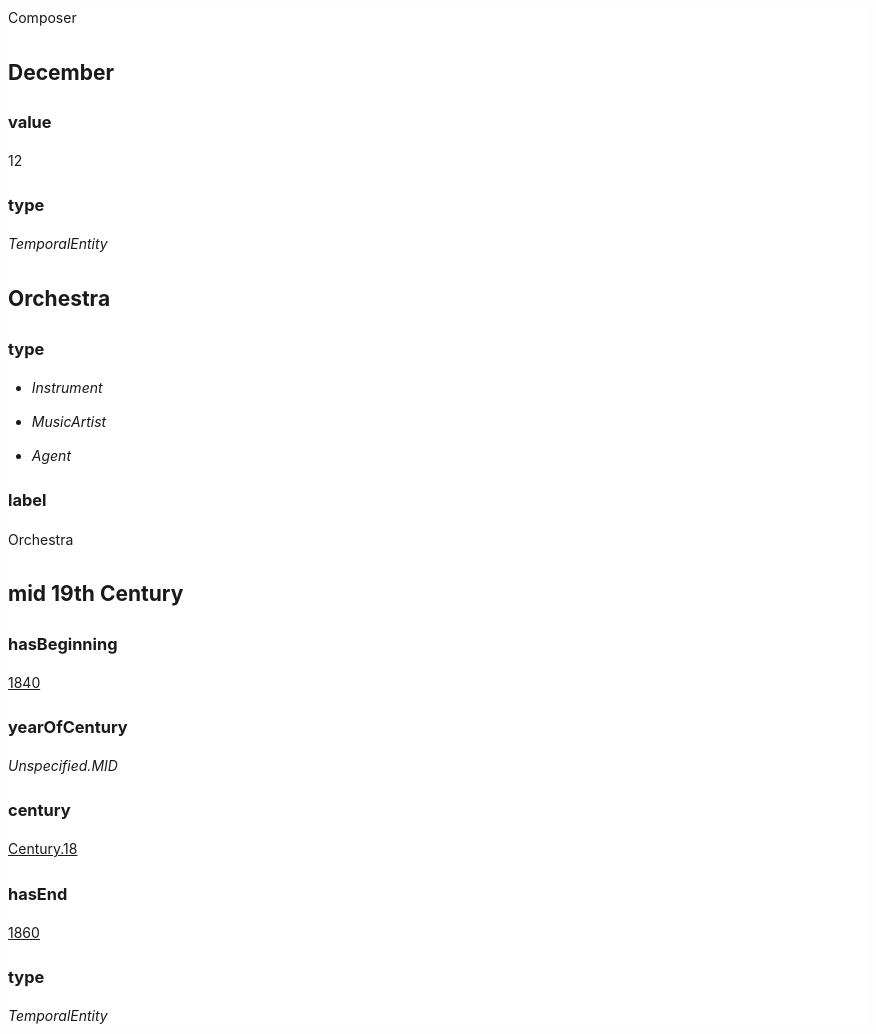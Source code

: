 
Composer

## December

### value


12

### type


*TemporalEntity*

## Orchestra

### type

 - *Instrument*

 - *MusicArtist*

 - *Agent*

### label


Orchestra

## mid 19th Century

### hasBeginning


[1840](#1840)

### yearOfCentury


*Unspecified.MID*

### century


[Century.18](#Century.18)

### hasEnd


[1860](#1860)

### type


*TemporalEntity*
